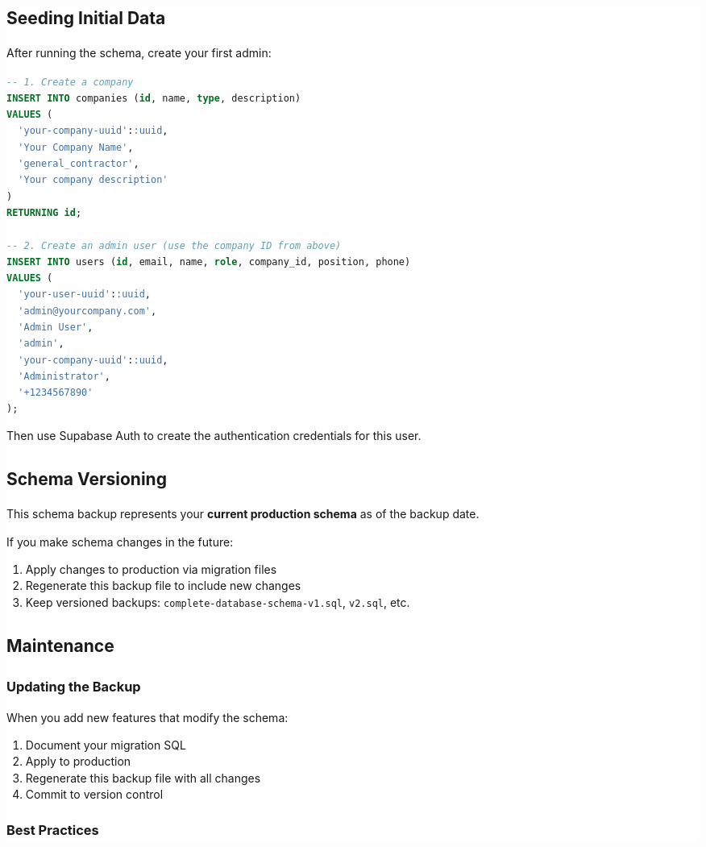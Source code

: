 ## Seeding Initial Data

After running the schema, create your first admin:

```sql
-- 1. Create a company
INSERT INTO companies (id, name, type, description)
VALUES (
  'your-company-uuid'::uuid,
  'Your Company Name',
  'general_contractor',
  'Your company description'
)
RETURNING id;

-- 2. Create an admin user (use the company ID from above)
INSERT INTO users (id, email, name, role, company_id, position, phone)
VALUES (
  'your-user-uuid'::uuid,
  'admin@yourcompany.com',
  'Admin User',
  'admin',
  'your-company-uuid'::uuid,
  'Administrator',
  '+1234567890'
);
```

Then use Supabase Auth to create the authentication credentials for this user.

## Schema Versioning

This schema backup represents your **current production schema** as of the backup date.

If you make schema changes in the future:
1. Apply changes to production via migration files
2. Regenerate this backup file to include new changes
3. Keep versioned backups: `complete-database-schema-v1.sql`, `v2.sql`, etc.

## Maintenance

### Updating the Backup

When you add new features that modify the schema:

1. Document your migration SQL
2. Apply to production
3. Regenerate this backup file with all changes
4. Commit to version control

### Best Practices
